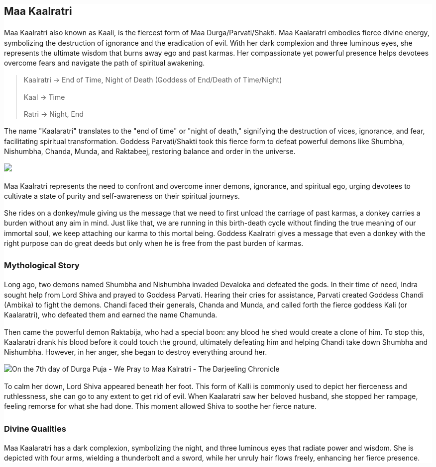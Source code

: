 ## Maa Kaalratri

Maa Kaalratri also known as Kaali, is the fiercest form of Maa Durga/Parvati/Shakti. Maa Kaalaratri embodies fierce divine energy, symbolizing the destruction of ignorance and the eradication of evil. With her dark complexion and three luminous eyes, she represents the ultimate wisdom that burns away ego and past karmas. Her compassionate yet powerful presence helps devotees overcome fears and navigate the path of spiritual awakening.

> Kaalratri → End of Time, Night of Death (Goddess of End/Death of Time/Night)
> 
> Kaal → Time
> 
> Ratri → Night, End

The name "Kaalaratri" translates to the "end of time" or "night of death," signifying the destruction of vices, ignorance, and fear, facilitating spiritual transformation. Goddess Parvati/Shakti took this fierce form to defeat powerful demons like Shumbha, Nishumbha, Chanda, Munda, and Raktabeej, restoring balance and order in the universe.

![](https://substackcdn.com/image/fetch/w_1456,c_limit,f_auto,q_auto:good,fl_progressive:steep/https%3A%2F%2Fsubstack-post-media.s3.amazonaws.com%2Fpublic%2Fimages%2F74c32f2e-dd95-4a30-86a5-c988aa88b55c_500x500.png)

Maa Kaalratri represents the need to confront and overcome inner demons, ignorance, and spiritual ego, urging devotees to cultivate a state of purity and self-awareness on their spiritual journeys.

She rides on a donkey/mule giving us the message that we need to first unload the carriage of past karmas, a donkey carries a burden without any aim in mind. Just like that, we are running in this birth-death cycle without finding the true meaning of our immortal soul, we keep attaching our karma to this mortal being. Goddess Kaalratri gives a message that even a donkey with the right purpose can do great deeds but only when he is free from the past burden of karmas.

### Mythological Story

Long ago, two demons named Shumbha and Nishumbha invaded Devaloka and defeated the gods. In their time of need, Indra sought help from Lord Shiva and prayed to Goddess Parvati. Hearing their cries for assistance, Parvati created Goddess Chandi (Ambika) to fight the demons. Chandi faced their generals, Chanda and Munda, and called forth the fierce goddess Kali (or Kaalaratri), who defeated them and earned the name Chamunda.

Then came the powerful demon Raktabija, who had a special boon: any blood he shed would create a clone of him. To stop this, Kaalaratri drank his blood before it could touch the ground, ultimately defeating him and helping Chandi take down Shumbha and Nishumbha. However, in her anger, she began to destroy everything around her.

![On the 7th day of Durga Puja - We Pray to Maa Kalratri - The Darjeeling  Chronicle](https://substackcdn.com/image/fetch/w_1456,c_limit,f_auto,q_auto:good,fl_progressive:steep/https%3A%2F%2Fsubstack-post-media.s3.amazonaws.com%2Fpublic%2Fimages%2F4ee30af0-8f62-4aba-89a2-0efd095e677f_320x415.jpeg)

To calm her down, Lord Shiva appeared beneath her foot. This form of Kalli is commonly used to depict her fierceness and ruthlessness, she can go to any extent to get rid of evil. When Kaalaratri saw her beloved husband, she stopped her rampage, feeling remorse for what she had done. This moment allowed Shiva to soothe her fierce nature.

### Divine Qualities

Maa Kaalaratri has a dark complexion, symbolizing the night, and three luminous eyes that radiate power and wisdom. She is depicted with four arms, wielding a thunderbolt and a sword, while her unruly hair flows freely, enhancing her fierce presence.
